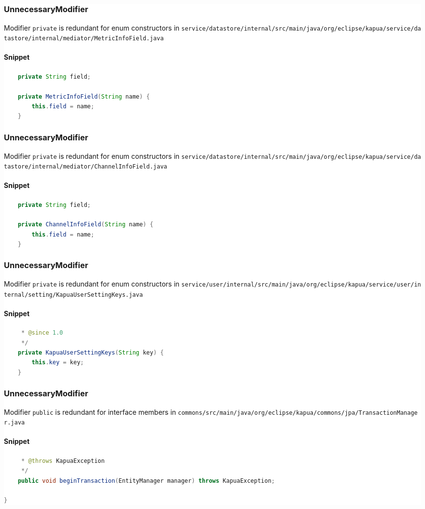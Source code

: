 ### UnnecessaryModifier
Modifier `private` is redundant for enum constructors
in `service/datastore/internal/src/main/java/org/eclipse/kapua/service/datastore/internal/mediator/MetricInfoField.java`
#### Snippet
```java
    private String field;

    private MetricInfoField(String name) {
        this.field = name;
    }
```

### UnnecessaryModifier
Modifier `private` is redundant for enum constructors
in `service/datastore/internal/src/main/java/org/eclipse/kapua/service/datastore/internal/mediator/ChannelInfoField.java`
#### Snippet
```java
    private String field;

    private ChannelInfoField(String name) {
        this.field = name;
    }
```

### UnnecessaryModifier
Modifier `private` is redundant for enum constructors
in `service/user/internal/src/main/java/org/eclipse/kapua/service/user/internal/setting/KapuaUserSettingKeys.java`
#### Snippet
```java
     * @since 1.0
     */
    private KapuaUserSettingKeys(String key) {
        this.key = key;
    }
```

### UnnecessaryModifier
Modifier `public` is redundant for interface members
in `commons/src/main/java/org/eclipse/kapua/commons/jpa/TransactionManager.java`
#### Snippet
```java
     * @throws KapuaException
     */
    public void beginTransaction(EntityManager manager) throws KapuaException;

}
```
